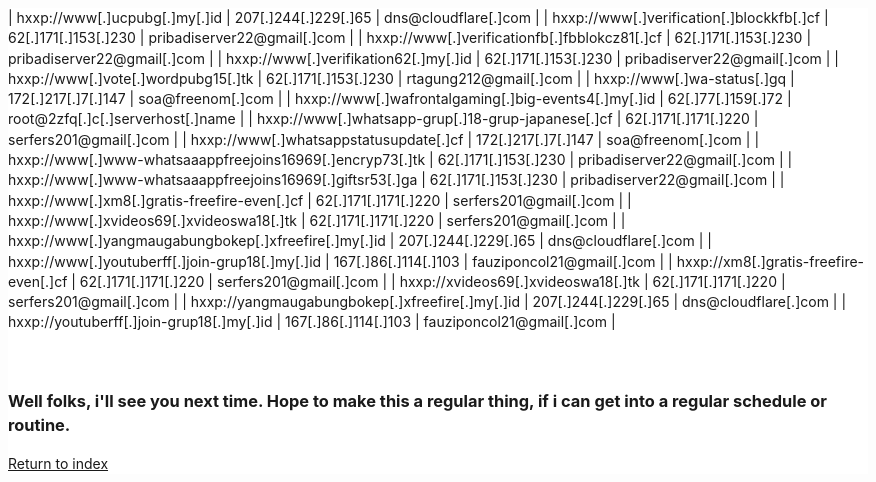 | hxxp://www[.]ucpubg[.]my[.]id                                     | 207[.]244[.]229[.]65                                                                        | dns@cloudflare[.]com                   |
| hxxp://www[.]verification[.]blockkfb[.]cf                         | 62[.]171[.]153[.]230                                                                        | pribadiserver22@gmail[.]com            |
| hxxp://www[.]verificationfb[.]fbblokcz81[.]cf                     | 62[.]171[.]153[.]230                                                                        | pribadiserver22@gmail[.]com            |
| hxxp://www[.]verifikation62[.]my[.]id                             | 62[.]171[.]153[.]230                                                                        | pribadiserver22@gmail[.]com            |
| hxxp://www[.]vote[.]wordpubg15[.]tk                               | 62[.]171[.]153[.]230                                                                        | rtagung212@gmail[.]com                 |
| hxxp://www[.]wa-status[.]gq                                       | 172[.]217[.]7[.]147                                                                         | soa@freenom[.]com                      |
| hxxp://www[.]wafrontalgaming[.]big-events4[.]my[.]id              | 62[.]77[.]159[.]72                                                                          | root@2zfq[.]c[.]serverhost[.]name      |
| hxxp://www[.]whatsapp-grup[.]18-grup-japanese[.]cf                | 62[.]171[.]171[.]220                                                                        | serfers201@gmail[.]com                 |
| hxxp://www[.]whatsappstatusupdate[.]cf                            | 172[.]217[.]7[.]147                                                                         | soa@freenom[.]com                      |
| hxxp://www[.]www-whatsaaappfreejoins16969[.]encryp73[.]tk         | 62[.]171[.]153[.]230                                                                        | pribadiserver22@gmail[.]com            |
| hxxp://www[.]www-whatsaaappfreejoins16969[.]giftsr53[.]ga         | 62[.]171[.]153[.]230                                                                        | pribadiserver22@gmail[.]com            |
| hxxp://www[.]xm8[.]gratis-freefire-even[.]cf                      | 62[.]171[.]171[.]220                                                                        | serfers201@gmail[.]com                 |
| hxxp://www[.]xvideos69[.]xvideoswa18[.]tk                         | 62[.]171[.]171[.]220                                                                        | serfers201@gmail[.]com                 |
| hxxp://www[.]yangmaugabungbokep[.]xfreefire[.]my[.]id             | 207[.]244[.]229[.]65                                                                        | dns@cloudflare[.]com                   |
| hxxp://www[.]youtuberff[.]join-grup18[.]my[.]id                   | 167[.]86[.]114[.]103                                                                        | fauziponcol21@gmail[.]com              |
| hxxp://xm8[.]gratis-freefire-even[.]cf                            | 62[.]171[.]171[.]220                                                                        | serfers201@gmail[.]com                 |
| hxxp://xvideos69[.]xvideoswa18[.]tk                               | 62[.]171[.]171[.]220                                                                        | serfers201@gmail[.]com                 |
| hxxp://yangmaugabungbokep[.]xfreefire[.]my[.]id                   | 207[.]244[.]229[.]65                                                                        | dns@cloudflare[.]com                   |
| hxxp://youtuberff[.]join-grup18[.]my[.]id                         | 167[.]86[.]114[.]103                                                                        | fauziponcol21@gmail[.]com              |

<br/>

### Well folks, i'll see you next time. Hope to make this a regular thing, if i can get into a regular schedule or routine.

[Return to index](/)
